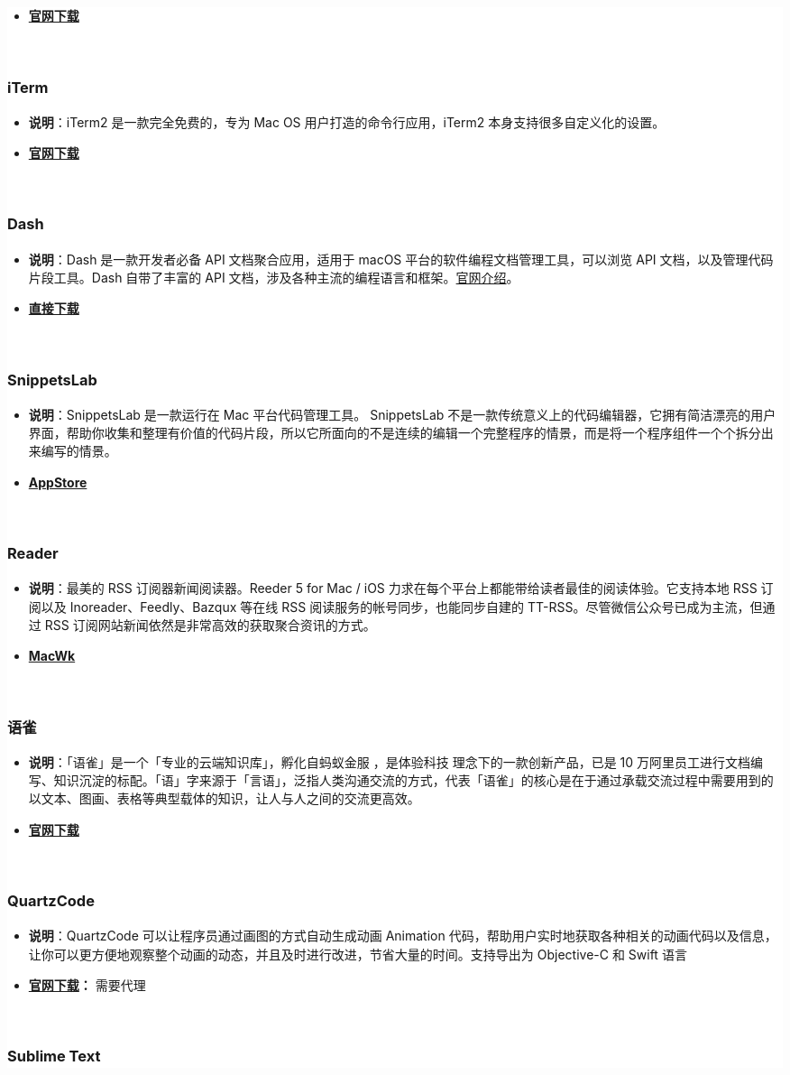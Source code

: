 - **[官网下载](https://www.foxmail.com/mac/)**

</br>

### iTerm

- **说明**：iTerm2 是一款完全免费的，专为 Mac OS 用户打造的命令行应用，iTerm2 本身支持很多自定义化的设置。

- **[官网下载](https://iterm2.com/)**

</br>

### Dash

- **说明**：Dash 是一款开发者必备 API 文档聚合应用，适用于 macOS 平台的软件编程文档管理工具，可以浏览 API 文档，以及管理代码片段工具。Dash 自带了丰富的 API 文档，涉及各种主流的编程语言和框架。[官网介绍](https://kapeli.com/dash)。

- **[直接下载](https://kapeli.com/downloads/v5/Dash.zip)**

</br>

### SnippetsLab

- **说明**：SnippetsLab 是一款运行在 Mac 平台代码管理工具。 SnippetsLab 不是一款传统意义上的代码编辑器，它拥有简洁漂亮的用户界面，帮助你收集和整理有价值的代码片段，所以它所面向的不是连续的编辑一个完整程序的情景，而是将一个程序组件一个个拆分出来编写的情景。

- **[AppStore](https://apps.apple.com/cn/app/snippetslab/id1006087419?mt=12)**

</br>

### Reader

- **说明**：最美的 RSS 订阅器新闻阅读器。Reeder 5 for Mac / iOS 力求在每个平台上都能带给读者最佳的阅读体验。它支持本地 RSS 订阅以及 Inoreader、Feedly、Bazqux 等在线 RSS 阅读服务的帐号同步，也能同步自建的 TT-RSS。尽管微信公众号已成为主流，但通过 RSS 订阅网站新闻依然是非常高效的获取聚合资讯的方式。

- **[MacWk](https://www.macwk.com/soft/reeder)**

</br>

### 语雀

- **说明**：「语雀」是一个「专业的云端知识库」，孵化自蚂蚁金服 ，是体验科技 理念下的一款创新产品，已是 10 万阿里员工进行文档编写、知识沉淀的标配。「语」字来源于「言语」，泛指人类沟通交流的方式，代表「语雀」的核心是在于通过承载交流过程中需要用到的以文本、图画、表格等典型载体的知识，让人与人之间的交流更高效。

- **[官网下载](https://www.yuque.com/install/desktop)**

</br>

### QuartzCode

- **说明**：QuartzCode 可以让程序员通过画图的方式自动生成动画 Animation 代码，帮助用户实时地获取各种相关的动画代码以及信息，让你可以更方便地观察整个动画的动态，并且及时进行改进，节省大量的时间。支持导出为 Objective-C 和 Swift 语言

- **[官网下载](https://quartzcodeapp.com/)：** 需要代理

</br>

### Sublime Text
